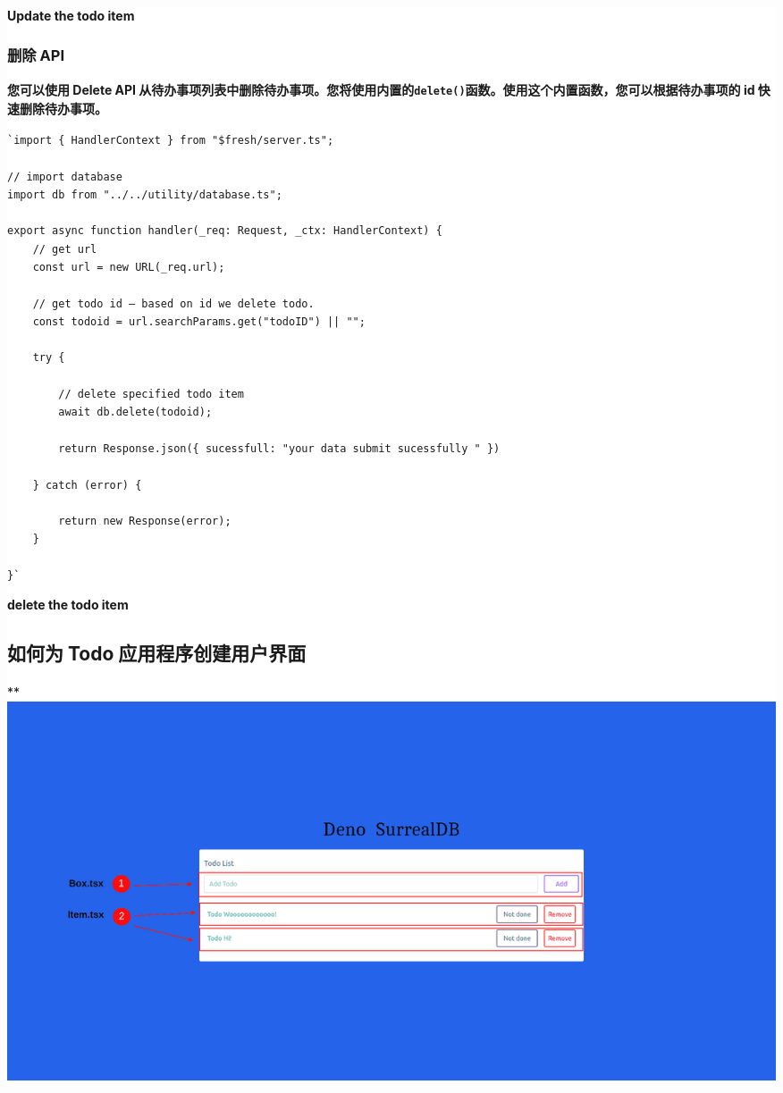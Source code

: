 **Update the todo item**

### **删除 API**

**您可以使用 Delete API 从待办事项列表中删除待办事项。您将使用内置的`delete()`函数。使用这个内置函数，您可以根据待办事项的 id 快速删除待办事项。**

```
`import { HandlerContext } from "$fresh/server.ts";

// import database 
import db from "../../utility/database.ts";

export async function handler(_req: Request, _ctx: HandlerContext) {
    // get url
    const url = new URL(_req.url);

    // get todo id – based on id we delete todo.
    const todoid = url.searchParams.get("todoID") || "";

    try {

        // delete specified todo item 
        await db.delete(todoid);

        return Response.json({ sucessfull: "your data submit sucessfully " })

    } catch (error) {

        return new Response(error);
    }

}`
```

**delete the todo item**

## **如何为 Todo 应用程序创建用户界面**

**![todo-UI.png](img/56057f7b2e8f8fdd9ccf4b4f9fe7ca09.png)
